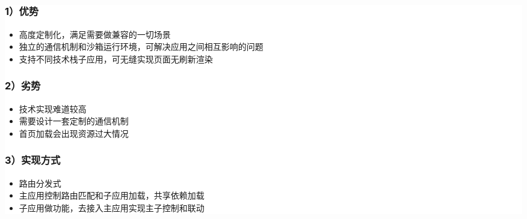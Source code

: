 ### 1）优势

- 高度定制化，满足需要做兼容的一切场景
- 独立的通信机制和沙箱运行环境，可解决应用之间相互影响的问题
- 支持不同技术栈子应用，可无缝实现页面无刷新渲染

### 2）劣势

- 技术实现难道较高
- 需要设计一套定制的通信机制
- 首页加载会出现资源过大情况

### 3）实现方式

- 路由分发式
- 主应用控制路由匹配和子应用加载，共享依赖加载
- 子应用做功能，去接入主应用实现主子控制和联动

